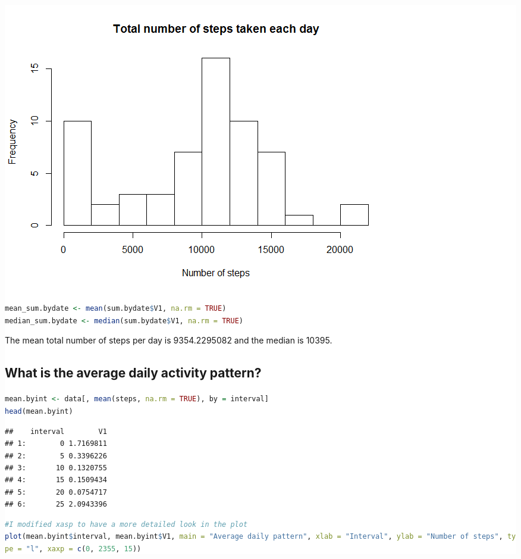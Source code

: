 ![](PA1_template_files/figure-html/unnamed-chunk-4-1.png) 

```r
mean_sum.bydate <- mean(sum.bydate$V1, na.rm = TRUE)
median_sum.bydate <- median(sum.bydate$V1, na.rm = TRUE)
```

The mean total number of steps per day is 9354.2295082 and the median is 10395.

## What is the average daily activity pattern?


```r
mean.byint <- data[, mean(steps, na.rm = TRUE), by = interval]
head(mean.byint)
```

```
##    interval        V1
## 1:        0 1.7169811
## 2:        5 0.3396226
## 3:       10 0.1320755
## 4:       15 0.1509434
## 5:       20 0.0754717
## 6:       25 2.0943396
```

```r
#I modified xasp to have a more detailed look in the plot
plot(mean.byint$interval, mean.byint$V1, main = "Average daily pattern", xlab = "Interval", ylab = "Number of steps", type = "l", xaxp = c(0, 2355, 15))
```
